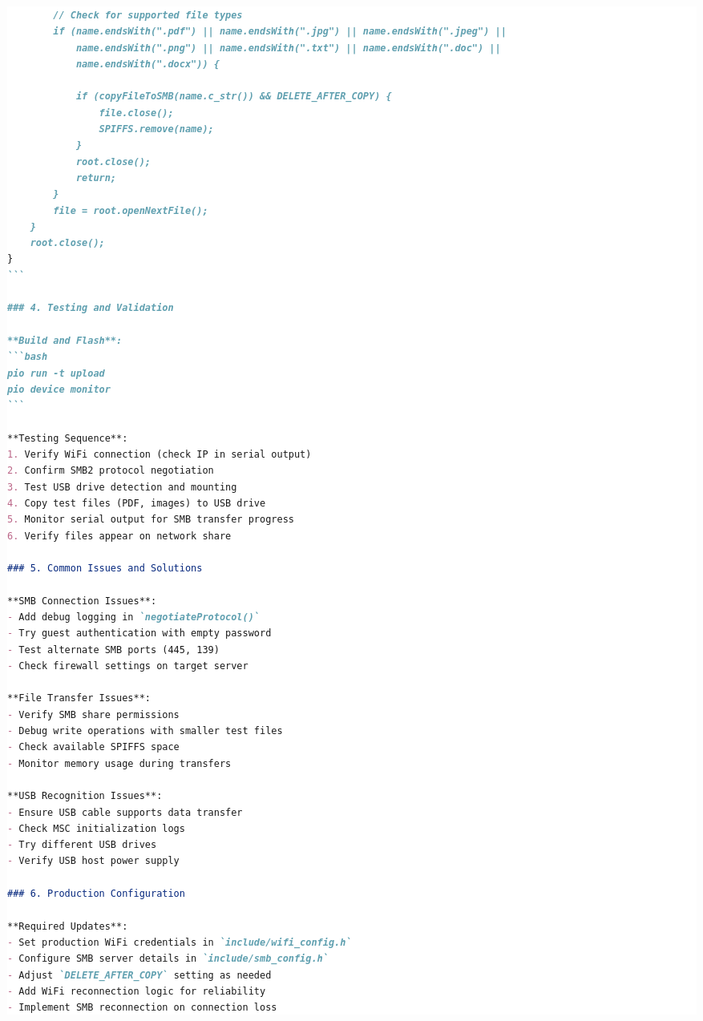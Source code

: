 ````markdown
        // Check for supported file types
        if (name.endsWith(".pdf") || name.endsWith(".jpg") || name.endsWith(".jpeg") ||
            name.endsWith(".png") || name.endsWith(".txt") || name.endsWith(".doc") || 
            name.endsWith(".docx")) {
            
            if (copyFileToSMB(name.c_str()) && DELETE_AFTER_COPY) { 
                file.close(); 
                SPIFFS.remove(name); 
            }
            root.close(); 
            return;
        }
        file = root.openNextFile();
    }
    root.close();
}
```

### 4. Testing and Validation

**Build and Flash**:
```bash
pio run -t upload
pio device monitor
```

**Testing Sequence**:
1. Verify WiFi connection (check IP in serial output)
2. Confirm SMB2 protocol negotiation
3. Test USB drive detection and mounting
4. Copy test files (PDF, images) to USB drive
5. Monitor serial output for SMB transfer progress
6. Verify files appear on network share

### 5. Common Issues and Solutions

**SMB Connection Issues**:
- Add debug logging in `negotiateProtocol()`
- Try guest authentication with empty password
- Test alternate SMB ports (445, 139)
- Check firewall settings on target server

**File Transfer Issues**:
- Verify SMB share permissions
- Debug write operations with smaller test files
- Check available SPIFFS space
- Monitor memory usage during transfers

**USB Recognition Issues**:
- Ensure USB cable supports data transfer
- Check MSC initialization logs
- Try different USB drives
- Verify USB host power supply

### 6. Production Configuration

**Required Updates**:
- Set production WiFi credentials in `include/wifi_config.h`
- Configure SMB server details in `include/smb_config.h` 
- Adjust `DELETE_AFTER_COPY` setting as needed
- Add WiFi reconnection logic for reliability
- Implement SMB reconnection on connection loss

````